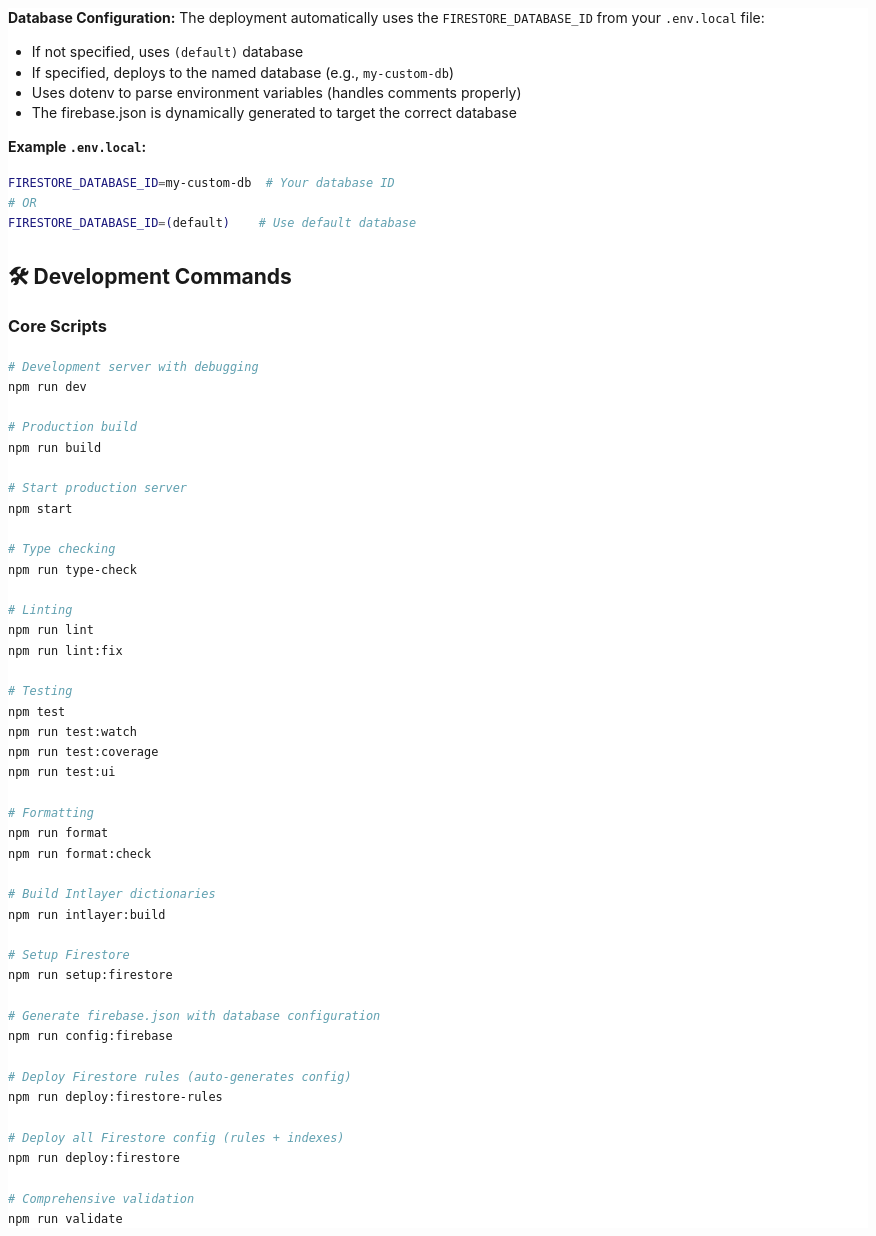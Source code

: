 **Database Configuration:**
The deployment automatically uses the `FIRESTORE_DATABASE_ID` from your `.env.local` file:
- If not specified, uses `(default)` database  
- If specified, deploys to the named database (e.g., `my-custom-db`)
- Uses dotenv to parse environment variables (handles comments properly)
- The firebase.json is dynamically generated to target the correct database

**Example `.env.local`:**
```bash
FIRESTORE_DATABASE_ID=my-custom-db  # Your database ID
# OR
FIRESTORE_DATABASE_ID=(default)    # Use default database
```

## 🛠️ Development Commands

### Core Scripts
```bash
# Development server with debugging
npm run dev

# Production build
npm run build

# Start production server
npm start

# Type checking
npm run type-check

# Linting
npm run lint
npm run lint:fix

# Testing
npm test
npm run test:watch
npm run test:coverage
npm run test:ui

# Formatting
npm run format
npm run format:check

# Build Intlayer dictionaries
npm run intlayer:build

# Setup Firestore
npm run setup:firestore

# Generate firebase.json with database configuration
npm run config:firebase

# Deploy Firestore rules (auto-generates config)
npm run deploy:firestore-rules

# Deploy all Firestore config (rules + indexes)
npm run deploy:firestore

# Comprehensive validation
npm run validate
```
